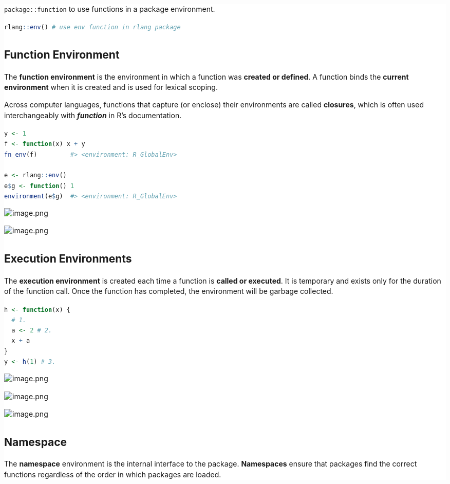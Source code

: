 `package::function` to use functions in a package environment.

```r
rlang::env() # use env function in rlang package
```

## Function Environment

The **function environment** is the environment in which a function was **created or defined**. A function binds the **current environment** when it is created and is used for lexical scoping.

Across computer languages, functions that capture (or enclose) their environments are called **closures**, which is often used interchangeably with _**function**_ in R’s documentation.

```r
y <- 1
f <- function(x) x + y
fn_env(f)         #> <environment: R_GlobalEnv>

e <- rlang::env()
e$g <- function() 1
environment(e$g)  #> <environment: R_GlobalEnv>
```

![image.png](https://prod-files-secure.s3.us-west-2.amazonaws.com/fed57f19-841c-40cc-8bec-ed90e77ad1b8/5adf367e-0af4-4d30-8f2a-3330372efec4/image.png)

![image.png](https://prod-files-secure.s3.us-west-2.amazonaws.com/fed57f19-841c-40cc-8bec-ed90e77ad1b8/4bc5bedc-8ca3-4fbe-9e0b-d7e31e76049d/image.png)

## Execution Environments

The **execution environment** is created each time a function is **called or executed**. It is temporary and exists only for the duration of the function call. Once the function has completed, the environment will be garbage collected.

```r
h <- function(x) {
  # 1.
  a <- 2 # 2.
  x + a
}
y <- h(1) # 3.
```

![image.png](https://prod-files-secure.s3.us-west-2.amazonaws.com/fed57f19-841c-40cc-8bec-ed90e77ad1b8/33471236-e6c6-4785-b385-e4f962bbc656/4d69a38b-3f63-42be-9104-9cbae3297c92.png)

![image.png](https://prod-files-secure.s3.us-west-2.amazonaws.com/fed57f19-841c-40cc-8bec-ed90e77ad1b8/dded9223-11cb-43dc-8ba7-3041345a1d81/716ebdf2-aa6e-4d7c-bbc5-001a264e36a0.png)

![image.png](https://prod-files-secure.s3.us-west-2.amazonaws.com/fed57f19-841c-40cc-8bec-ed90e77ad1b8/35bbb49e-65f5-47df-a9cc-69dec9194d83/e77dd8bf-2b59-4c4b-a22b-ce12cd62df5c.png)

## Namespace

The **namespace** environment is the internal interface to the package. **Namespaces** ensure that packages find the correct functions regardless of the order in which packages are loaded.
